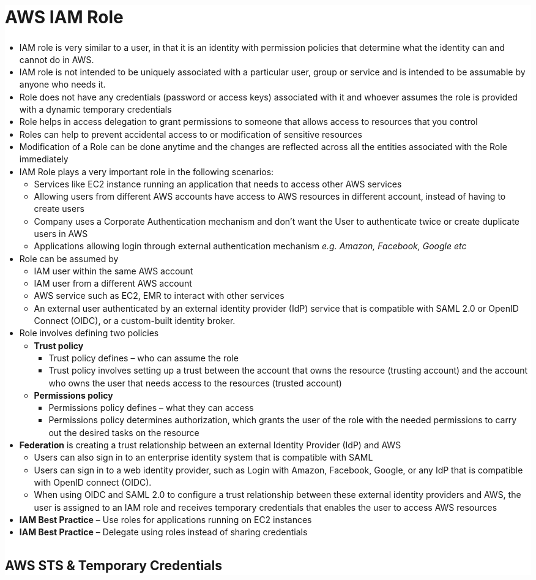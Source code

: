 # AWS IAM Role

- IAM role is very similar to a user, in  that it is an identity with permission policies that determine what the  identity can and cannot do in AWS.
- IAM role is not intended to be uniquely associated with a particular user, group or service and is intended to be assumable by anyone who  needs it.
- Role does not have any credentials (password or access keys)  associated with it and whoever assumes the role is provided with a  dynamic temporary credentials
- Role helps in access delegation to grant permissions to someone that allows access to resources that you control
- Roles can help to prevent accidental access to or modification of sensitive resources
- Modification of a Role can be done anytime and the changes are  reflected across all the entities associated with the Role immediately
- IAM Role plays a very important role in the following scenarios:
  - Services like EC2 instance running an application that needs to access other AWS services
  - Allowing users from different AWS accounts have access to AWS resources in different account, instead of having to create users
  - Company uses a Corporate Authentication mechanism and don’t want the User to authenticate twice or create duplicate users in AWS
  - Applications allowing login through external authentication mechanism *e.g. Amazon, Facebook, Google etc*
- Role can be assumed by
  - IAM user within the same AWS account
  - IAM user from a different AWS account
  - AWS service such as EC2, EMR to interact with other services
  - An external user authenticated by an external identity provider  (IdP) service that is compatible with SAML 2.0 or OpenID Connect (OIDC), or a custom-built identity broker.
- Role involves defining two policies
  - **Trust policy**
    - Trust policy defines – who can assume the role
    - Trust policy involves setting up a trust between the account that  owns the resource (trusting account) and the account who owns the user  that needs access to the resources (trusted account)
  - **Permissions policy**
    - Permissions policy defines – what they can access
    - Permissions policy determines authorization, which grants the user  of the role with the needed permissions to carry out the desired tasks  on the resource
- **Federation** is creating a trust relationship between an external Identity Provider (IdP) and AWS
  - Users can also sign in to an enterprise identity system that is compatible with SAML
  - Users can sign in to a web identity provider, such as Login with  Amazon, Facebook, Google, or any IdP that is compatible with OpenID  connect (OIDC).
  - When using OIDC and SAML 2.0 to configure a trust relationship  between these external identity providers and AWS, the user is assigned  to an IAM role and receives temporary credentials that enables the user  to access AWS resources
- **IAM Best Practice** – Use roles for applications running on EC2 instances
- **IAM Best Practice** – Delegate using roles instead of sharing credentials



## AWS STS & Temporary Credentials
